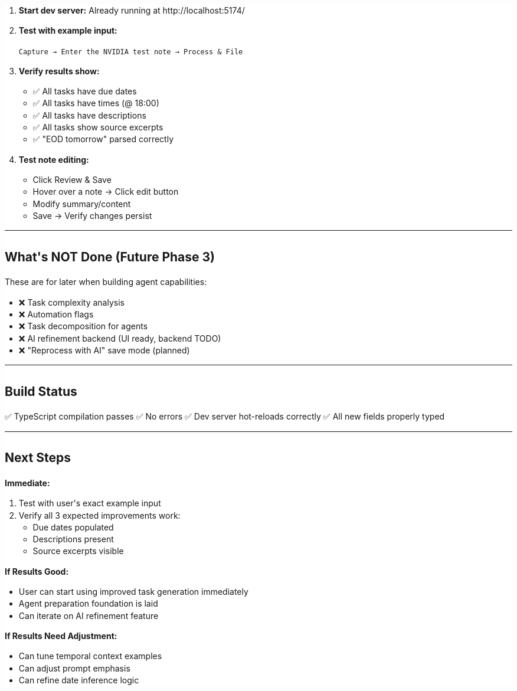 1. **Start dev server:** Already running at http://localhost:5174/

2. **Test with example input:**
   ```
   Capture → Enter the NVIDIA test note → Process & File
   ```

3. **Verify results show:**
   - ✅ All tasks have due dates
   - ✅ All tasks have times (@ 18:00)
   - ✅ All tasks have descriptions
   - ✅ All tasks show source excerpts
   - ✅ "EOD tomorrow" parsed correctly

4. **Test note editing:**
   - Click Review & Save
   - Hover over a note → Click edit button
   - Modify summary/content
   - Save → Verify changes persist

---

## What's NOT Done (Future Phase 3)

These are for later when building agent capabilities:

- ❌ Task complexity analysis
- ❌ Automation flags
- ❌ Task decomposition for agents
- ❌ AI refinement backend (UI ready, backend TODO)
- ❌ "Reprocess with AI" save mode (planned)

---

## Build Status

✅ TypeScript compilation passes
✅ No errors
✅ Dev server hot-reloads correctly
✅ All new fields properly typed

---

## Next Steps

**Immediate:**
1. Test with user's exact example input
2. Verify all 3 expected improvements work:
   - Due dates populated
   - Descriptions present
   - Source excerpts visible

**If Results Good:**
- User can start using improved task generation immediately
- Agent preparation foundation is laid
- Can iterate on AI refinement feature

**If Results Need Adjustment:**
- Can tune temporal context examples
- Can adjust prompt emphasis
- Can refine date inference logic
